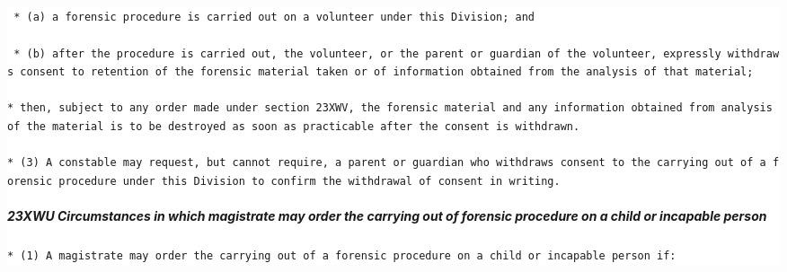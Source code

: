      * (a) a forensic procedure is carried out on a volunteer under this Division; and

     * (b) after the procedure is carried out, the volunteer, or the parent or guardian of the volunteer, expressly withdraws consent to retention of the forensic material taken or of information obtained from the analysis of that material;

    * then, subject to any order made under section 23XWV, the forensic material and any information obtained from analysis of the material is to be destroyed as soon as practicable after the consent is withdrawn.

    * (3) A constable may request, but cannot require, a parent or guardian who withdraws consent to the carrying out of a forensic procedure under this Division to confirm the withdrawal of consent in writing.

##### 23XWU  Circumstances in which magistrate may order the carrying out of forensic procedure on a child or incapable person

    * (1) A magistrate may order the carrying out of a forensic procedure on a child or incapable person if:

